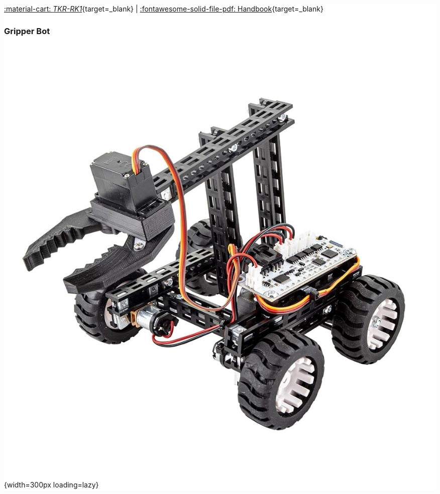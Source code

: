 [:material-cart: _TKR-RK1_](https://totemmaker.net/product/robotics-kit-7-real-life-engineering-examples/){target=_blank} | [:fontawesome-solid-file-pdf: Handbook](https://totemmaker.net/wp-content/uploads/2021/04/robotics-kit-booklet-final.pdf){target=_blank}  

### Gripper Bot

![Cover image](../assets/images/products/kits/gripper-bot.jpg){width=300px loading=lazy}